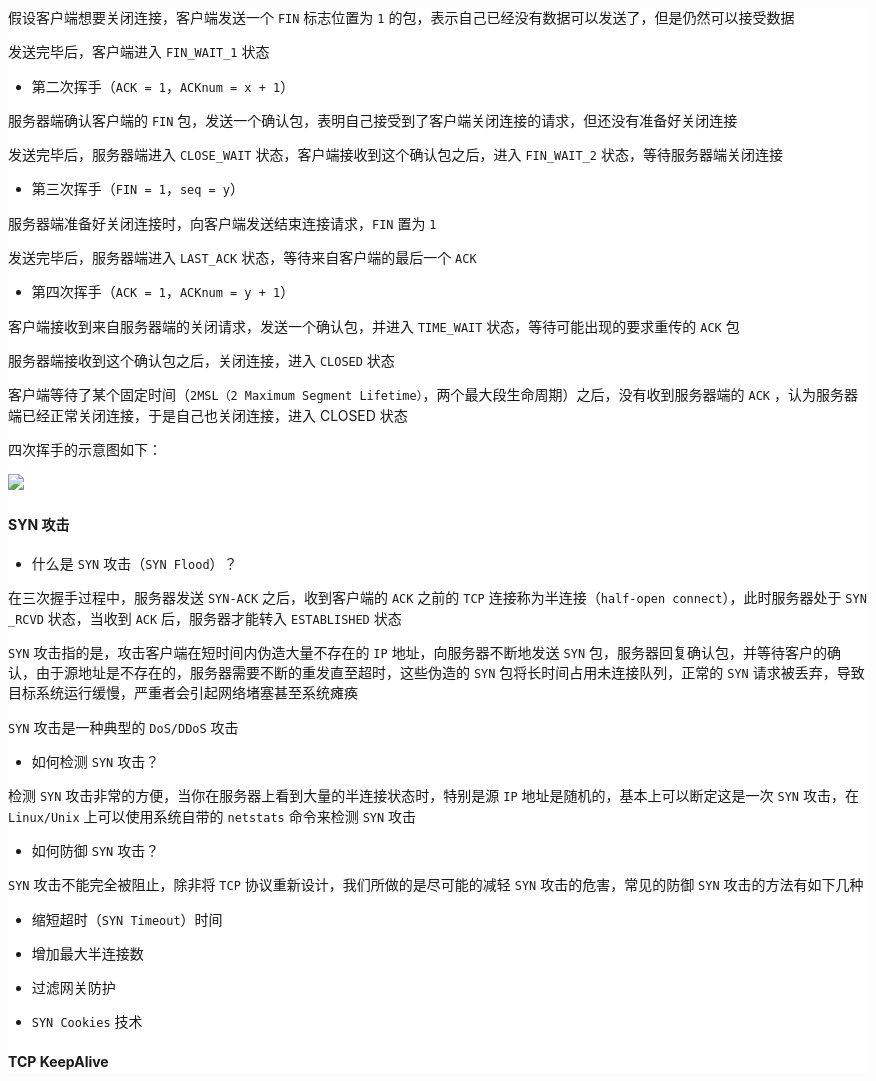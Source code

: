 假设客户端想要关闭连接，客户端发送一个 `FIN` 标志位置为 `1` 的包，表示自己已经没有数据可以发送了，但是仍然可以接受数据

发送完毕后，客户端进入 `FIN_WAIT_1` 状态

* 第二次挥手（`ACK = 1`，`ACKnum = x + 1`）

服务器端确认客户端的 `FIN` 包，发送一个确认包，表明自己接受到了客户端关闭连接的请求，但还没有准备好关闭连接

发送完毕后，服务器端进入 `CLOSE_WAIT` 状态，客户端接收到这个确认包之后，进入 `FIN_WAIT_2` 状态，等待服务器端关闭连接

* 第三次挥手（`FIN = 1`，`seq = y`）

服务器端准备好关闭连接时，向客户端发送结束连接请求，`FIN` 置为 `1`

发送完毕后，服务器端进入 `LAST_ACK` 状态，等待来自客户端的最后一个 `ACK`

* 第四次挥手（`ACK = 1`，`ACKnum = y + 1`）

客户端接收到来自服务器端的关闭请求，发送一个确认包，并进入 `TIME_WAIT` 状态，等待可能出现的要求重传的 `ACK` 包

服务器端接收到这个确认包之后，关闭连接，进入 `CLOSED` 状态

客户端等待了某个固定时间（`2MSL（2 Maximum Segment Lifetime）`，两个最大段生命周期）之后，没有收到服务器端的 `ACK` ，认为服务器端已经正常关闭连接，于是自己也关闭连接，进入 CLOSED 状态

四次挥手的示意图如下：

![](./02.png)




#### SYN 攻击

* 什么是 `SYN` 攻击（`SYN Flood`）？

在三次握手过程中，服务器发送 `SYN-ACK` 之后，收到客户端的 `ACK` 之前的 `TCP` 连接称为半连接（`half-open connect`），此时服务器处于 `SYN_RCVD` 状态，当收到 `ACK` 后，服务器才能转入 `ESTABLISHED` 状态

`SYN` 攻击指的是，攻击客户端在短时间内伪造大量不存在的 `IP` 地址，向服务器不断地发送 `SYN` 包，服务器回复确认包，并等待客户的确认，由于源地址是不存在的，服务器需要不断的重发直至超时，这些伪造的 `SYN` 包将长时间占用未连接队列，正常的 `SYN` 请求被丢弃，导致目标系统运行缓慢，严重者会引起网络堵塞甚至系统瘫痪

`SYN` 攻击是一种典型的 `DoS/DDoS` 攻击

* 如何检测 `SYN` 攻击？

检测 `SYN` 攻击非常的方便，当你在服务器上看到大量的半连接状态时，特别是源 `IP` 地址是随机的，基本上可以断定这是一次 `SYN` 攻击，在 `Linux/Unix` 上可以使用系统自带的 `netstats` 命令来检测 `SYN` 攻击

* 如何防御 `SYN` 攻击？

`SYN` 攻击不能完全被阻止，除非将 `TCP` 协议重新设计，我们所做的是尽可能的减轻 `SYN` 攻击的危害，常见的防御 `SYN` 攻击的方法有如下几种

  * 缩短超时（`SYN Timeout`）时间

  * 增加最大半连接数

  * 过滤网关防护

  * `SYN Cookies` 技术



#### TCP KeepAlive
